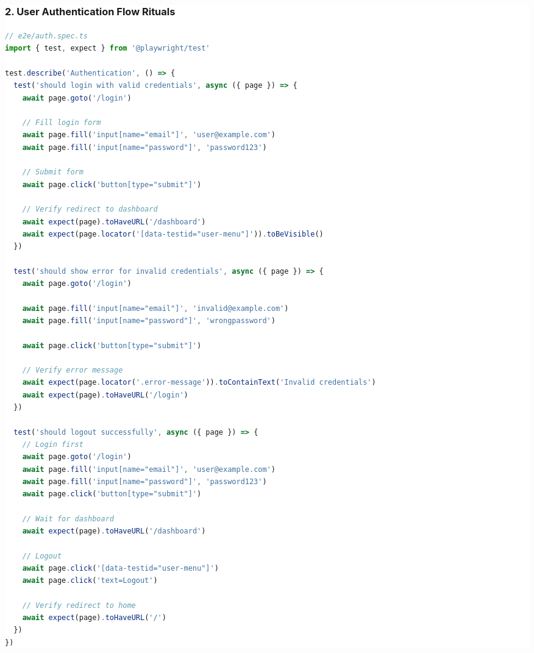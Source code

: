### 2. User Authentication Flow Rituals

```typescript
// e2e/auth.spec.ts
import { test, expect } from '@playwright/test'

test.describe('Authentication', () => {
  test('should login with valid credentials', async ({ page }) => {
    await page.goto('/login')
    
    // Fill login form
    await page.fill('input[name="email"]', 'user@example.com')
    await page.fill('input[name="password"]', 'password123')
    
    // Submit form
    await page.click('button[type="submit"]')
    
    // Verify redirect to dashboard
    await expect(page).toHaveURL('/dashboard')
    await expect(page.locator('[data-testid="user-menu"]')).toBeVisible()
  })

  test('should show error for invalid credentials', async ({ page }) => {
    await page.goto('/login')
    
    await page.fill('input[name="email"]', 'invalid@example.com')
    await page.fill('input[name="password"]', 'wrongpassword')
    
    await page.click('button[type="submit"]')
    
    // Verify error message
    await expect(page.locator('.error-message')).toContainText('Invalid credentials')
    await expect(page).toHaveURL('/login')
  })

  test('should logout successfully', async ({ page }) => {
    // Login first
    await page.goto('/login')
    await page.fill('input[name="email"]', 'user@example.com')
    await page.fill('input[name="password"]', 'password123')
    await page.click('button[type="submit"]')
    
    // Wait for dashboard
    await expect(page).toHaveURL('/dashboard')
    
    // Logout
    await page.click('[data-testid="user-menu"]')
    await page.click('text=Logout')
    
    // Verify redirect to home
    await expect(page).toHaveURL('/')
  })
})
```
